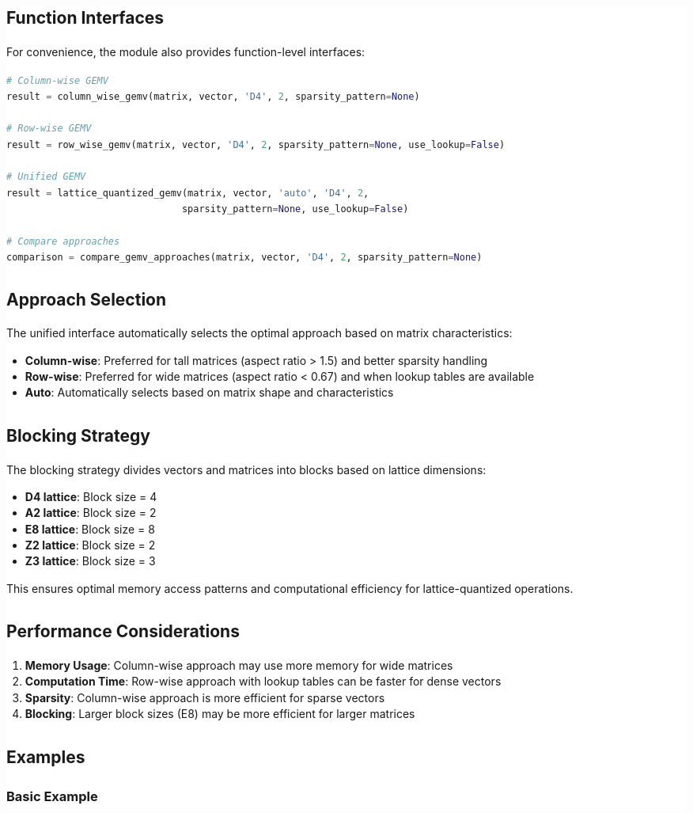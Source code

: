 ## Function Interfaces

For convenience, the module also provides function-level interfaces:

```python
# Column-wise GEMV
result = column_wise_gemv(matrix, vector, 'D4', 2, sparsity_pattern=None)

# Row-wise GEMV
result = row_wise_gemv(matrix, vector, 'D4', 2, sparsity_pattern=None, use_lookup=False)

# Unified GEMV
result = lattice_quantized_gemv(matrix, vector, 'auto', 'D4', 2, 
                               sparsity_pattern=None, use_lookup=False)

# Compare approaches
comparison = compare_gemv_approaches(matrix, vector, 'D4', 2, sparsity_pattern=None)
```

## Approach Selection

The unified interface automatically selects the optimal approach based on matrix characteristics:

- **Column-wise**: Preferred for tall matrices (aspect ratio > 1.5) and better sparsity handling
- **Row-wise**: Preferred for wide matrices (aspect ratio < 0.67) and when lookup tables are available
- **Auto**: Automatically selects based on matrix shape and characteristics

## Blocking Strategy

The blocking strategy divides vectors and matrices into blocks based on lattice dimensions:

- **D4 lattice**: Block size = 4
- **A2 lattice**: Block size = 2  
- **E8 lattice**: Block size = 8
- **Z2 lattice**: Block size = 2
- **Z3 lattice**: Block size = 3

This ensures optimal memory access patterns and computational efficiency for lattice-quantized operations.

## Performance Considerations

1. **Memory Usage**: Column-wise approach may use more memory for wide matrices
2. **Computation Time**: Row-wise approach with lookup tables can be faster for dense vectors
3. **Sparsity**: Column-wise approach is more efficient for sparse vectors
4. **Blocking**: Larger block sizes (E8) may be more efficient for larger matrices

## Examples

### Basic Example
